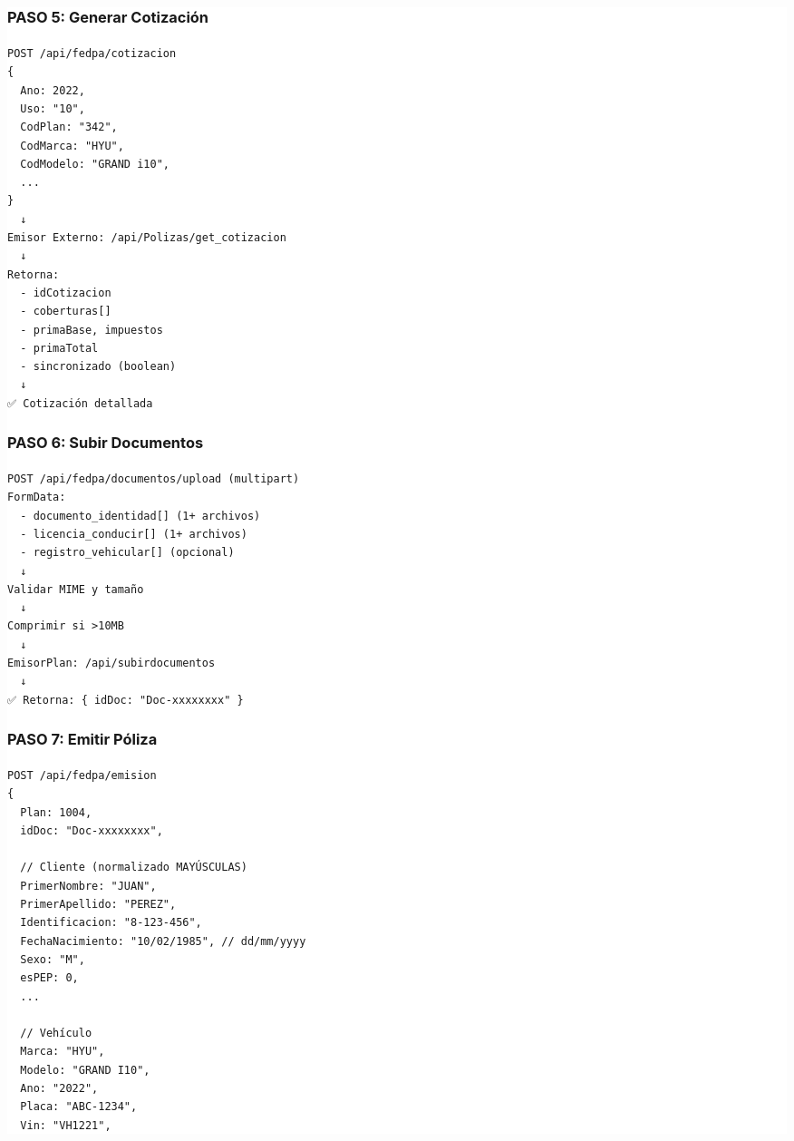 ### PASO 5: Generar Cotización
```
POST /api/fedpa/cotizacion
{
  Ano: 2022,
  Uso: "10",
  CodPlan: "342",
  CodMarca: "HYU",
  CodModelo: "GRAND i10",
  ...
}
  ↓
Emisor Externo: /api/Polizas/get_cotizacion
  ↓
Retorna:
  - idCotizacion
  - coberturas[]
  - primaBase, impuestos
  - primaTotal
  - sincronizado (boolean)
  ↓
✅ Cotización detallada
```

### PASO 6: Subir Documentos
```
POST /api/fedpa/documentos/upload (multipart)
FormData:
  - documento_identidad[] (1+ archivos)
  - licencia_conducir[] (1+ archivos)
  - registro_vehicular[] (opcional)
  ↓
Validar MIME y tamaño
  ↓
Comprimir si >10MB
  ↓
EmisorPlan: /api/subirdocumentos
  ↓
✅ Retorna: { idDoc: "Doc-xxxxxxxx" }
```

### PASO 7: Emitir Póliza
```
POST /api/fedpa/emision
{
  Plan: 1004,
  idDoc: "Doc-xxxxxxxx",
  
  // Cliente (normalizado MAYÚSCULAS)
  PrimerNombre: "JUAN",
  PrimerApellido: "PEREZ",
  Identificacion: "8-123-456",
  FechaNacimiento: "10/02/1985", // dd/mm/yyyy
  Sexo: "M",
  esPEP: 0,
  ...
  
  // Vehículo
  Marca: "HYU",
  Modelo: "GRAND I10",
  Ano: "2022",
  Placa: "ABC-1234",
  Vin: "VH1221",
```